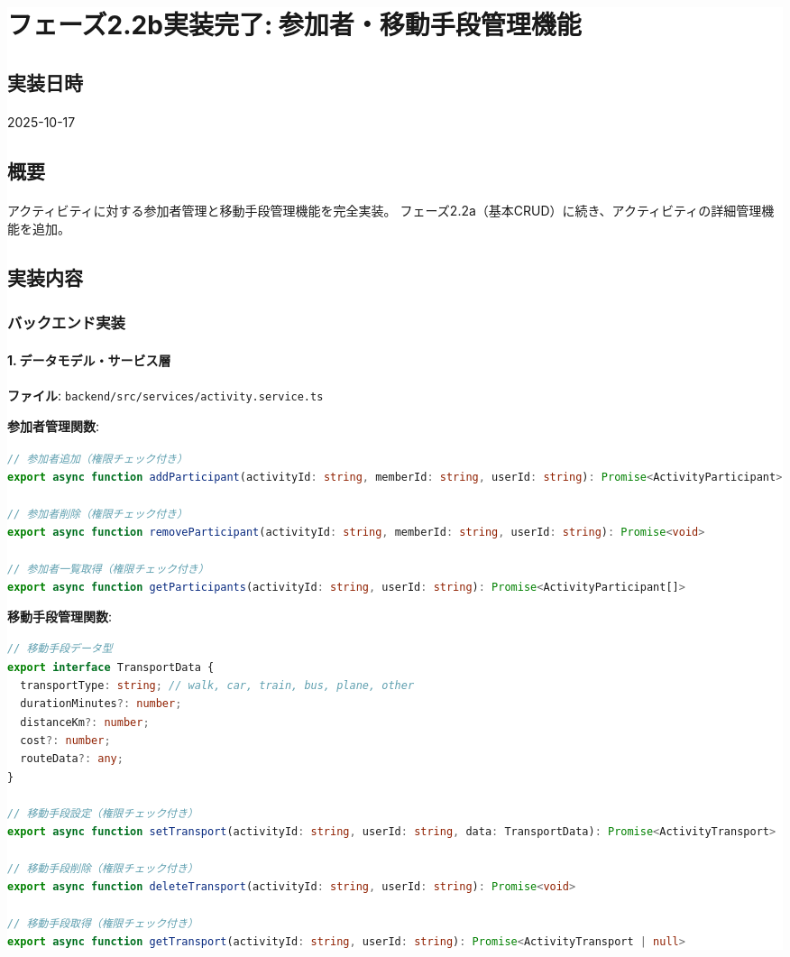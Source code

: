 # フェーズ2.2b実装完了: 参加者・移動手段管理機能

## 実装日時
2025-10-17

## 概要
アクティビティに対する参加者管理と移動手段管理機能を完全実装。
フェーズ2.2a（基本CRUD）に続き、アクティビティの詳細管理機能を追加。

## 実装内容

### バックエンド実装

#### 1. データモデル・サービス層
**ファイル**: `backend/src/services/activity.service.ts`

**参加者管理関数**:
```typescript
// 参加者追加（権限チェック付き）
export async function addParticipant(activityId: string, memberId: string, userId: string): Promise<ActivityParticipant>

// 参加者削除（権限チェック付き）
export async function removeParticipant(activityId: string, memberId: string, userId: string): Promise<void>

// 参加者一覧取得（権限チェック付き）
export async function getParticipants(activityId: string, userId: string): Promise<ActivityParticipant[]>
```

**移動手段管理関数**:
```typescript
// 移動手段データ型
export interface TransportData {
  transportType: string; // walk, car, train, bus, plane, other
  durationMinutes?: number;
  distanceKm?: number;
  cost?: number;
  routeData?: any;
}

// 移動手段設定（権限チェック付き）
export async function setTransport(activityId: string, userId: string, data: TransportData): Promise<ActivityTransport>

// 移動手段削除（権限チェック付き）
export async function deleteTransport(activityId: string, userId: string): Promise<void>

// 移動手段取得（権限チェック付き）
export async function getTransport(activityId: string, userId: string): Promise<ActivityTransport | null>
```
